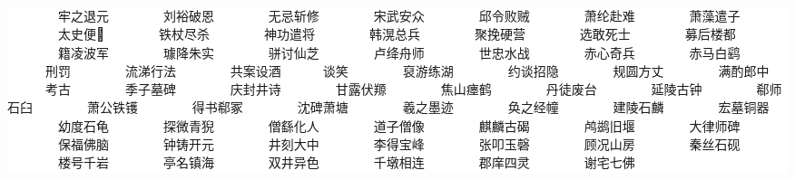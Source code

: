 　　　　牢之退元 
　　　　刘裕破恩 
　　　　无忌斩修 
　　　　宋武安众 
　　　　邱令败贼 
　　　　萧纶赴难 
　　　　萧藻遣子 
　　　　太史便
　　　　铁杖尽杀 
　　　　神功遣将 
　　　　韩滉总兵 
　　　　聚挽硬营 
　　　　选敢死士 
　　　　募后楼都 
　　　　籍凌波军 
　　　　璩降朱实 
　　　　骈讨仙芝 
　　　　卢绛舟师 
　　　　世忠水战 
　　　　赤心奇兵 
　　　　赤马白鹞 
　　　刑罚
　　　　流涕行法 
　　　　共案设酒 
　　　谈笑
　　　　裒游练湖 
　　　　约谈招隐 
　　　　规圆方丈 
　　　　满酌郎中 
　　　考古
　　　　季子墓碑 
　　　　庆封井诗 
　　　　甘露伏羱 
　　　　焦山瘗鹤 
　　　　丹徒废台 
　　　　延陵古钟 
　　　　郗师石臼 
　　　　萧公铁镬 
　　　　得书郗冢 
　　　　沈碑萧塘 
　　　　羲之墨迹 
　　　　奂之经幢 
　　　　建陵石麟 
　　　　宏墓铜器 
　　　　幼度石龟 
　　　　探微青猊 
　　　　僧繇化人 
　　　　道子僧像 
　　　　麒麟古碣 
　　　　鸬鹚旧堰 
　　　　大律师碑 
　　　　保福佛脑 
　　　　钟铸开元 
　　　　井刻大中 
　　　　李得宝峰 
　　　　张叩玉磬 
　　　　顾况山房 
　　　　秦丝石砚 
　　　　楼号千岩 
　　　　亭名镇海 
　　　　双井异色 
　　　　千墩相连 
　　　　郡庠四灵 
　　　　谢宅七佛 